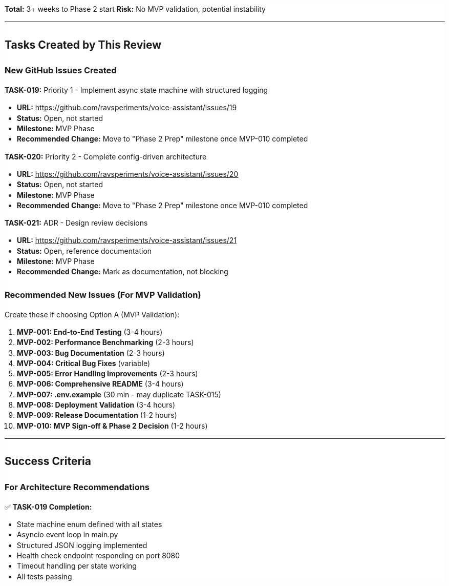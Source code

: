 **Total:** 3+ weeks to Phase 2 start
**Risk:** No MVP validation, potential instability

---

## Tasks Created by This Review

### New GitHub Issues Created

**TASK-019:** Priority 1 - Implement async state machine with structured logging
- **URL:** https://github.com/ravsperiments/voice-assistant/issues/19
- **Status:** Open, not started
- **Milestone:** MVP Phase
- **Recommended Change:** Move to "Phase 2 Prep" milestone once MVP-010 completed

**TASK-020:** Priority 2 - Complete config-driven architecture
- **URL:** https://github.com/ravsperiments/voice-assistant/issues/20
- **Status:** Open, not started
- **Milestone:** MVP Phase
- **Recommended Change:** Move to "Phase 2 Prep" milestone once MVP-010 completed

**TASK-021:** ADR - Design review decisions
- **URL:** https://github.com/ravsperiments/voice-assistant/issues/21
- **Status:** Open, reference documentation
- **Milestone:** MVP Phase
- **Recommended Change:** Mark as documentation, not blocking

### Recommended New Issues (For MVP Validation)

Create these if choosing Option A (MVP Validation):

1. **MVP-001: End-to-End Testing** (3-4 hours)
2. **MVP-002: Performance Benchmarking** (2-3 hours)
3. **MVP-003: Bug Documentation** (2-3 hours)
4. **MVP-004: Critical Bug Fixes** (variable)
5. **MVP-005: Error Handling Improvements** (2-3 hours)
6. **MVP-006: Comprehensive README** (3-4 hours)
7. **MVP-007: .env.example** (30 min - may duplicate TASK-015)
8. **MVP-008: Deployment Validation** (3-4 hours)
9. **MVP-009: Release Documentation** (1-2 hours)
10. **MVP-010: MVP Sign-off & Phase 2 Decision** (1-2 hours)

---

## Success Criteria

### For Architecture Recommendations

✅ **TASK-019 Completion:**
- State machine enum defined with all states
- Asyncio event loop in main.py
- Structured JSON logging implemented
- Health check endpoint responding on port 8080
- Timeout handling per state working
- All tests passing
